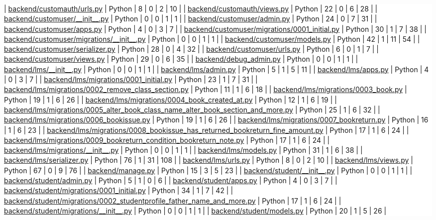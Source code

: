 | [backend/customauth/urls.py](/backend/customauth/urls.py) | Python | 8 | 0 | 2 | 10 |
| [backend/customauth/views.py](/backend/customauth/views.py) | Python | 22 | 0 | 6 | 28 |
| [backend/customuser/\_\_init\_\_.py](/backend/customuser/__init__.py) | Python | 0 | 0 | 1 | 1 |
| [backend/customuser/admin.py](/backend/customuser/admin.py) | Python | 24 | 0 | 7 | 31 |
| [backend/customuser/apps.py](/backend/customuser/apps.py) | Python | 4 | 0 | 3 | 7 |
| [backend/customuser/migrations/0001\_initial.py](/backend/customuser/migrations/0001_initial.py) | Python | 30 | 1 | 7 | 38 |
| [backend/customuser/migrations/\_\_init\_\_.py](/backend/customuser/migrations/__init__.py) | Python | 0 | 0 | 1 | 1 |
| [backend/customuser/models.py](/backend/customuser/models.py) | Python | 42 | 1 | 11 | 54 |
| [backend/customuser/serializer.py](/backend/customuser/serializer.py) | Python | 28 | 0 | 4 | 32 |
| [backend/customuser/urls.py](/backend/customuser/urls.py) | Python | 6 | 0 | 1 | 7 |
| [backend/customuser/views.py](/backend/customuser/views.py) | Python | 29 | 0 | 6 | 35 |
| [backend/debug\_admin.py](/backend/debug_admin.py) | Python | 0 | 0 | 1 | 1 |
| [backend/lms/\_\_init\_\_.py](/backend/lms/__init__.py) | Python | 0 | 0 | 1 | 1 |
| [backend/lms/admin.py](/backend/lms/admin.py) | Python | 5 | 1 | 5 | 11 |
| [backend/lms/apps.py](/backend/lms/apps.py) | Python | 4 | 0 | 3 | 7 |
| [backend/lms/migrations/0001\_initial.py](/backend/lms/migrations/0001_initial.py) | Python | 23 | 1 | 7 | 31 |
| [backend/lms/migrations/0002\_remove\_class\_section.py](/backend/lms/migrations/0002_remove_class_section.py) | Python | 11 | 1 | 6 | 18 |
| [backend/lms/migrations/0003\_book.py](/backend/lms/migrations/0003_book.py) | Python | 19 | 1 | 6 | 26 |
| [backend/lms/migrations/0004\_book\_created\_at.py](/backend/lms/migrations/0004_book_created_at.py) | Python | 12 | 1 | 6 | 19 |
| [backend/lms/migrations/0005\_alter\_book\_class\_name\_alter\_book\_section\_and\_more.py](/backend/lms/migrations/0005_alter_book_class_name_alter_book_section_and_more.py) | Python | 25 | 1 | 6 | 32 |
| [backend/lms/migrations/0006\_bookissue.py](/backend/lms/migrations/0006_bookissue.py) | Python | 19 | 1 | 6 | 26 |
| [backend/lms/migrations/0007\_bookreturn.py](/backend/lms/migrations/0007_bookreturn.py) | Python | 16 | 1 | 6 | 23 |
| [backend/lms/migrations/0008\_bookissue\_has\_returned\_bookreturn\_fine\_amount.py](/backend/lms/migrations/0008_bookissue_has_returned_bookreturn_fine_amount.py) | Python | 17 | 1 | 6 | 24 |
| [backend/lms/migrations/0009\_bookreturn\_condition\_bookreturn\_note.py](/backend/lms/migrations/0009_bookreturn_condition_bookreturn_note.py) | Python | 17 | 1 | 6 | 24 |
| [backend/lms/migrations/\_\_init\_\_.py](/backend/lms/migrations/__init__.py) | Python | 0 | 0 | 1 | 1 |
| [backend/lms/models.py](/backend/lms/models.py) | Python | 31 | 1 | 6 | 38 |
| [backend/lms/serializer.py](/backend/lms/serializer.py) | Python | 76 | 1 | 31 | 108 |
| [backend/lms/urls.py](/backend/lms/urls.py) | Python | 8 | 0 | 2 | 10 |
| [backend/lms/views.py](/backend/lms/views.py) | Python | 67 | 0 | 9 | 76 |
| [backend/manage.py](/backend/manage.py) | Python | 15 | 3 | 5 | 23 |
| [backend/student/\_\_init\_\_.py](/backend/student/__init__.py) | Python | 0 | 0 | 1 | 1 |
| [backend/student/admin.py](/backend/student/admin.py) | Python | 5 | 1 | 0 | 6 |
| [backend/student/apps.py](/backend/student/apps.py) | Python | 4 | 0 | 3 | 7 |
| [backend/student/migrations/0001\_initial.py](/backend/student/migrations/0001_initial.py) | Python | 34 | 1 | 7 | 42 |
| [backend/student/migrations/0002\_studentprofile\_father\_name\_and\_more.py](/backend/student/migrations/0002_studentprofile_father_name_and_more.py) | Python | 17 | 1 | 6 | 24 |
| [backend/student/migrations/\_\_init\_\_.py](/backend/student/migrations/__init__.py) | Python | 0 | 0 | 1 | 1 |
| [backend/student/models.py](/backend/student/models.py) | Python | 20 | 1 | 5 | 26 |